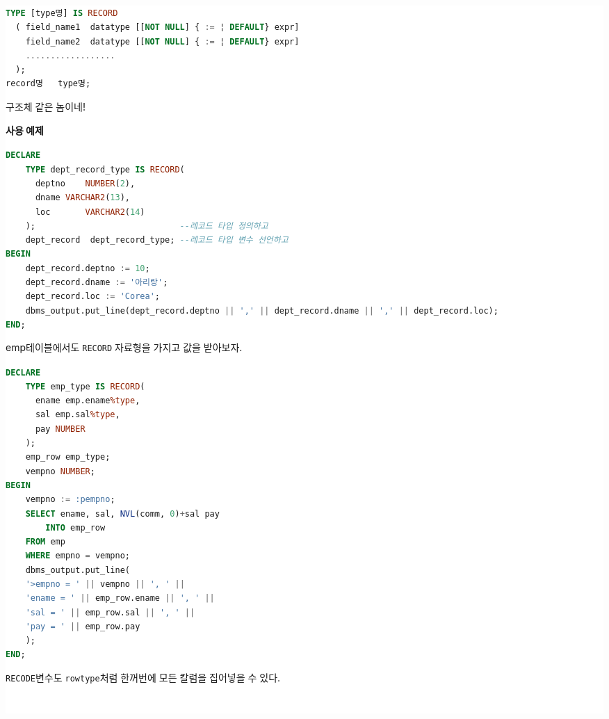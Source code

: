 ```sql
TYPE [type명] IS RECORD 
  ( field_name1  datatype [[NOT NULL] { := ¦ DEFAULT} expr] 
    field_name2  datatype [[NOT NULL] { := ¦ DEFAULT} expr] 
    .................. 
  );
record명   type명;
```
구조체 같은 놈이네!  

**사용 예제**

```sql
DECLARE 
    TYPE dept_record_type IS RECORD(
      deptno	NUMBER(2),
      dname	VARCHAR2(13),
      loc		VARCHAR2(14) 
    );                             --레코드 타입 정의하고
    dept_record  dept_record_type; --레코드 타입 변수 선언하고
BEGIN
    dept_record.deptno := 10;
    dept_record.dname := '아리랑';
    dept_record.loc := 'Corea';
    dbms_output.put_line(dept_record.deptno || ',' || dept_record.dname || ',' || dept_record.loc);
END;
```

emp테이블에서도 `RECORD` 자료형을 가지고 값을 받아보자.  
```sql
DECLARE
    TYPE emp_type IS RECORD(
      ename emp.ename%type,
      sal emp.sal%type,
      pay NUMBER
    );
    emp_row emp_type;
    vempno NUMBER;
BEGIN
    vempno := :pempno;
    SELECT ename, sal, NVL(comm, 0)+sal pay
        INTO emp_row
    FROM emp
    WHERE empno = vempno;
    dbms_output.put_line(
    '>empno = ' || vempno || ', ' ||
    'ename = ' || emp_row.ename || ', ' ||
    'sal = ' || emp_row.sal || ', ' ||
    'pay = ' || emp_row.pay
    );
END;
```
`RECODE`변수도 `rowtype`처럼 한꺼번에 모든 칼럼을 집어넣을 수 있다.   
<br><br>
